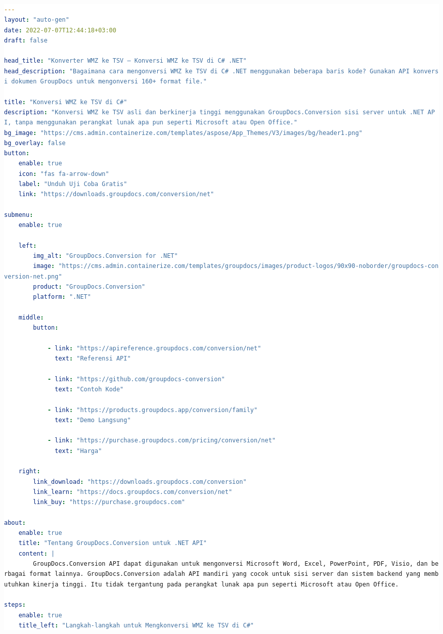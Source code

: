 ```yaml
---
layout: "auto-gen"
date: 2022-07-07T12:44:18+03:00
draft: false

head_title: "Konverter WMZ ke TSV – Konversi WMZ ke TSV di C# .NET"
head_description: "Bagaimana cara mengonversi WMZ ke TSV di C# .NET menggunakan beberapa baris kode? Gunakan API konversi dokumen GroupDocs untuk mengonversi 160+ format file."

title: "Konversi WMZ ke TSV di C#"
description: "Konversi WMZ ke TSV asli dan berkinerja tinggi menggunakan GroupDocs.Conversion sisi server untuk .NET API, tanpa menggunakan perangkat lunak apa pun seperti Microsoft atau Open Office."
bg_image: "https://cms.admin.containerize.com/templates/aspose/App_Themes/V3/images/bg/header1.png"
bg_overlay: false
button:
    enable: true
    icon: "fas fa-arrow-down"
    label: "Unduh Uji Coba Gratis"
    link: "https://downloads.groupdocs.com/conversion/net"

submenu:
    enable: true

    left:
        img_alt: "GroupDocs.Conversion for .NET"
        image: "https://cms.admin.containerize.com/templates/groupdocs/images/product-logos/90x90-noborder/groupdocs-conversion-net.png"
        product: "GroupDocs.Conversion"
        platform: ".NET"

    middle:
        button:

            - link: "https://apireference.groupdocs.com/conversion/net"
              text: "Referensi API"

            - link: "https://github.com/groupdocs-conversion"
              text: "Contoh Kode"

            - link: "https://products.groupdocs.app/conversion/family"
              text: "Demo Langsung"

            - link: "https://purchase.groupdocs.com/pricing/conversion/net"
              text: "Harga"

    right:
        link_download: "https://downloads.groupdocs.com/conversion"
        link_learn: "https://docs.groupdocs.com/conversion/net"
        link_buy: "https://purchase.groupdocs.com"

about:
    enable: true
    title: "Tentang GroupDocs.Conversion untuk .NET API"
    content: |
        GroupDocs.Conversion API dapat digunakan untuk mengonversi Microsoft Word, Excel, PowerPoint, PDF, Visio, dan berbagai format lainnya. GroupDocs.Conversion adalah API mandiri yang cocok untuk sisi server dan sistem backend yang membutuhkan kinerja tinggi. Itu tidak tergantung pada perangkat lunak apa pun seperti Microsoft atau Open Office.

steps:
    enable: true
    title_left: "Langkah-langkah untuk Mengkonversi WMZ ke TSV di C#"
```